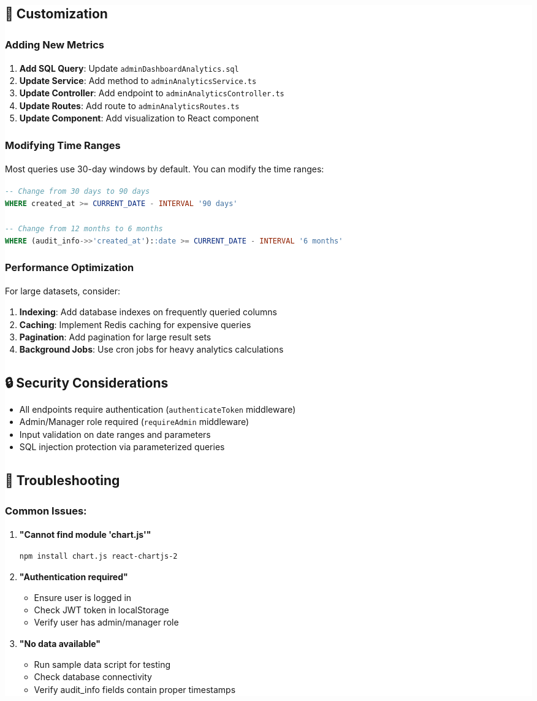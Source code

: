 ## 🎯 Customization

### Adding New Metrics

1. **Add SQL Query**: Update `adminDashboardAnalytics.sql`
2. **Update Service**: Add method to `adminAnalyticsService.ts`
3. **Update Controller**: Add endpoint to `adminAnalyticsController.ts`
4. **Update Routes**: Add route to `adminAnalyticsRoutes.ts`
5. **Update Component**: Add visualization to React component

### Modifying Time Ranges

Most queries use 30-day windows by default. You can modify the time ranges:

```sql
-- Change from 30 days to 90 days
WHERE created_at >= CURRENT_DATE - INTERVAL '90 days'

-- Change from 12 months to 6 months
WHERE (audit_info->>'created_at')::date >= CURRENT_DATE - INTERVAL '6 months'
```

### Performance Optimization

For large datasets, consider:

1. **Indexing**: Add database indexes on frequently queried columns
2. **Caching**: Implement Redis caching for expensive queries
3. **Pagination**: Add pagination for large result sets
4. **Background Jobs**: Use cron jobs for heavy analytics calculations

## 🔒 Security Considerations

- All endpoints require authentication (`authenticateToken` middleware)
- Admin/Manager role required (`requireAdmin` middleware)
- Input validation on date ranges and parameters
- SQL injection protection via parameterized queries

## 🐛 Troubleshooting

### Common Issues:

1. **"Cannot find module 'chart.js'"**
   ```bash
   npm install chart.js react-chartjs-2
   ```

2. **"Authentication required"**
   - Ensure user is logged in
   - Check JWT token in localStorage
   - Verify user has admin/manager role

3. **"No data available"**
   - Run sample data script for testing
   - Check database connectivity
   - Verify audit_info fields contain proper timestamps
